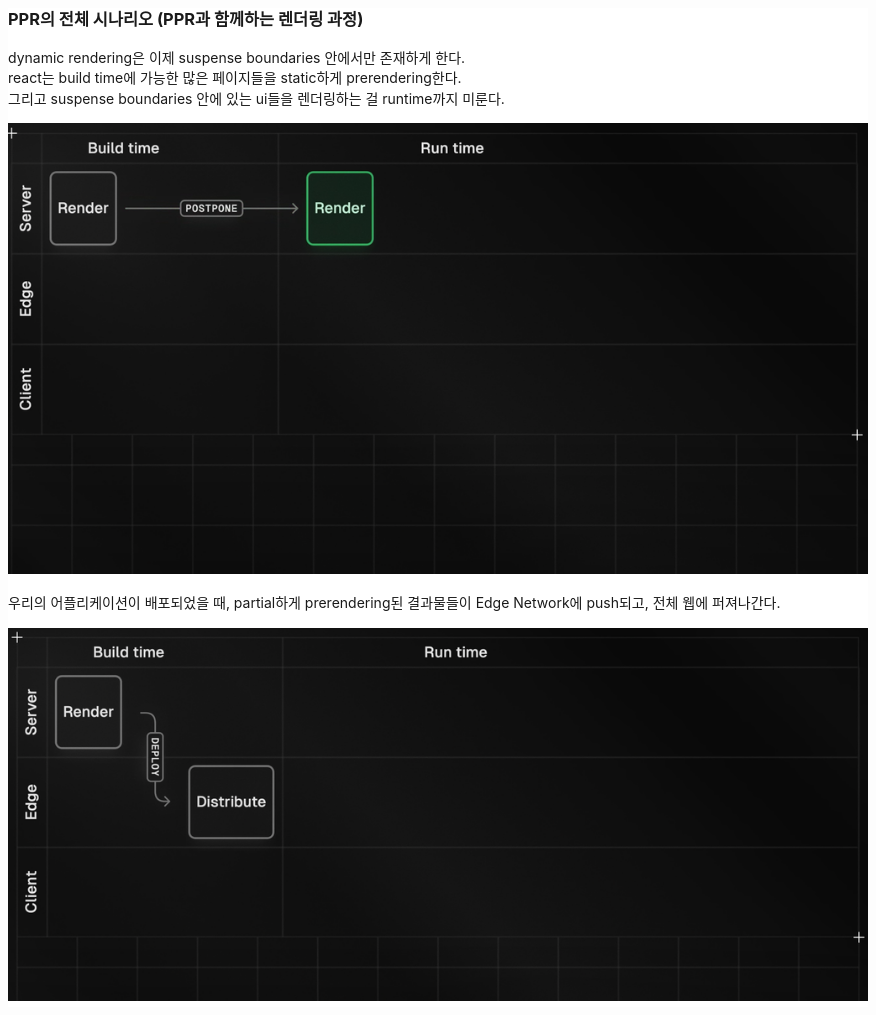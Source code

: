 ### PPR의 전체 시나리오 (PPR과 함께하는 렌더링 과정)

dynamic rendering은 이제 suspense boundaries 안에서만 존재하게 한다.<br>
react는 build time에 가능한 많은 페이지들을 static하게 prerendering한다.<br>
그리고 suspense boundaries 안에 있는 ui들을 렌더링하는 걸 runtime까지 미룬다.

![alt text](image-11.png)

우리의 어플리케이션이 배포되었을 때, partial하게 prerendering된 결과물들이 Edge Network에 push되고, 전체 웹에 퍼져나간다.

![alt text](image-12.png)
